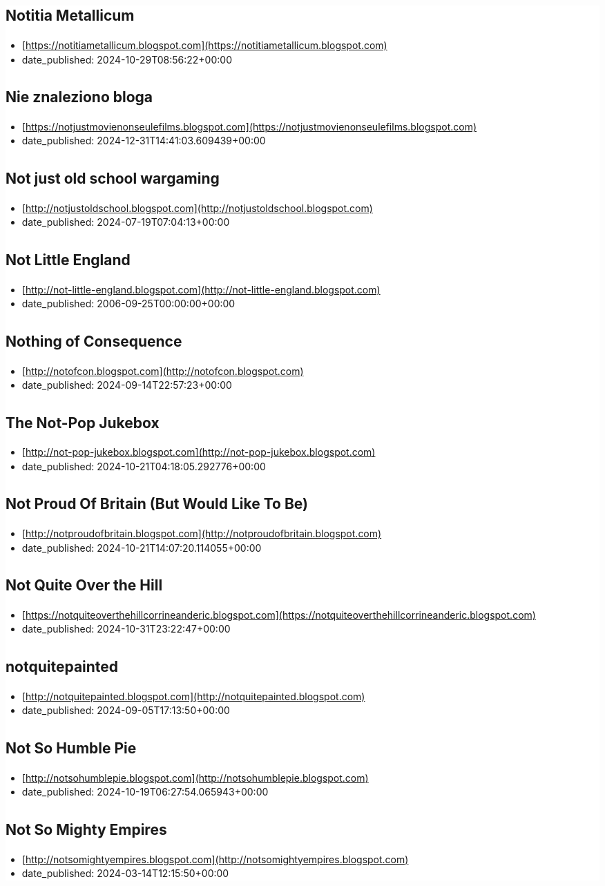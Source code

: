  ## Notitia Metallicum
 - [https://notitiametallicum.blogspot.com](https://notitiametallicum.blogspot.com)
 - date_published: 2024-10-29T08:56:22+00:00

 ## Nie znaleziono bloga
 - [https://notjustmovienonseulefilms.blogspot.com](https://notjustmovienonseulefilms.blogspot.com)
 - date_published: 2024-12-31T14:41:03.609439+00:00

 ## Not just old school wargaming
 - [http://notjustoldschool.blogspot.com](http://notjustoldschool.blogspot.com)
 - date_published: 2024-07-19T07:04:13+00:00

 ## Not Little England
 - [http://not-little-england.blogspot.com](http://not-little-england.blogspot.com)
 - date_published: 2006-09-25T00:00:00+00:00

 ## Nothing of Consequence
 - [http://notofcon.blogspot.com](http://notofcon.blogspot.com)
 - date_published: 2024-09-14T22:57:23+00:00

 ## The Not-Pop Jukebox
 - [http://not-pop-jukebox.blogspot.com](http://not-pop-jukebox.blogspot.com)
 - date_published: 2024-10-21T04:18:05.292776+00:00

 ## Not Proud Of Britain (But Would Like To Be)
 - [http://notproudofbritain.blogspot.com](http://notproudofbritain.blogspot.com)
 - date_published: 2024-10-21T14:07:20.114055+00:00

 ## Not Quite Over the Hill
 - [https://notquiteoverthehillcorrineanderic.blogspot.com](https://notquiteoverthehillcorrineanderic.blogspot.com)
 - date_published: 2024-10-31T23:22:47+00:00

 ## notquitepainted
 - [http://notquitepainted.blogspot.com](http://notquitepainted.blogspot.com)
 - date_published: 2024-09-05T17:13:50+00:00

 ## Not So Humble Pie
 - [http://notsohumblepie.blogspot.com](http://notsohumblepie.blogspot.com)
 - date_published: 2024-10-19T06:27:54.065943+00:00

 ## Not So Mighty Empires
 - [http://notsomightyempires.blogspot.com](http://notsomightyempires.blogspot.com)
 - date_published: 2024-03-14T12:15:50+00:00

